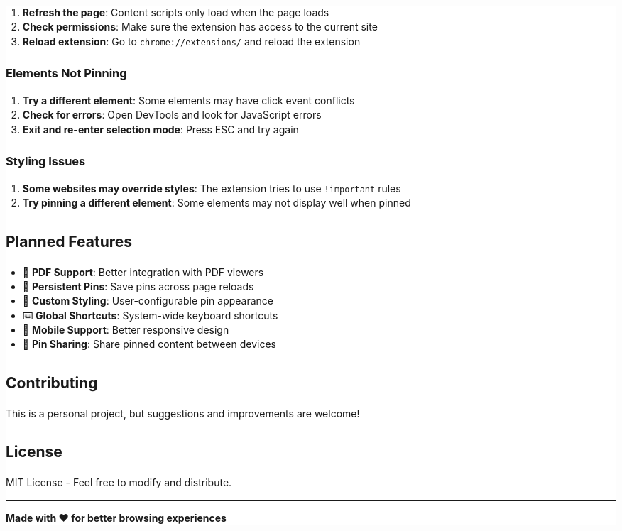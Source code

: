 1. **Refresh the page**: Content scripts only load when the page loads
2. **Check permissions**: Make sure the extension has access to the current site
3. **Reload extension**: Go to `chrome://extensions/` and reload the extension

### Elements Not Pinning

1. **Try a different element**: Some elements may have click event conflicts
2. **Check for errors**: Open DevTools and look for JavaScript errors
3. **Exit and re-enter selection mode**: Press ESC and try again

### Styling Issues

1. **Some websites may override styles**: The extension tries to use `!important` rules
2. **Try pinning a different element**: Some elements may not display well when pinned

## Planned Features

- 📄 **PDF Support**: Better integration with PDF viewers
- 💾 **Persistent Pins**: Save pins across page reloads
- 🎨 **Custom Styling**: User-configurable pin appearance
- ⌨️ **Global Shortcuts**: System-wide keyboard shortcuts
- 📱 **Mobile Support**: Better responsive design
- 🔗 **Pin Sharing**: Share pinned content between devices

## Contributing

This is a personal project, but suggestions and improvements are welcome!

## License

MIT License - Feel free to modify and distribute.

---

**Made with ❤️ for better browsing experiences**

